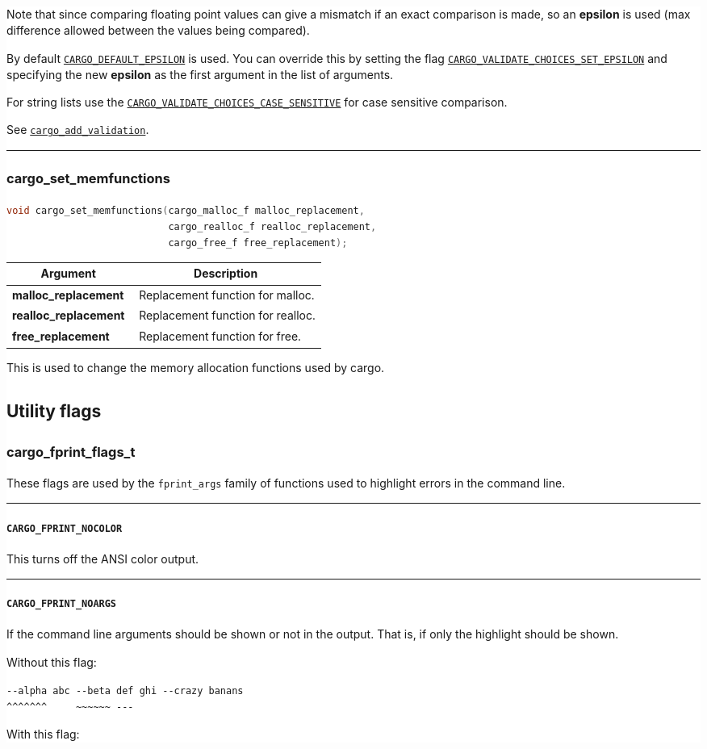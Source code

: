 Note that since comparing floating point values can give a mismatch if an exact comparison is made, so an **epsilon** is used (max difference allowed between the values being compared).

By default [`CARGO_DEFAULT_EPSILON`](api.md#cargo_default_epsilon) is used. You can override this by setting the flag [`CARGO_VALIDATE_CHOICES_SET_EPSILON`](api.md#cargo_validate_choices_set_epsilon) and specifying the new **epsilon** as the first argument in the list of arguments.

For string lists use the [`CARGO_VALIDATE_CHOICES_CASE_SENSITIVE`](api.md#cargo_validate_choices_case_sensitive) for case sensitive comparison.

See [`cargo_add_validation`](api.md#cargo_add_validation).


---

### cargo_set_memfunctions ###

```c
void cargo_set_memfunctions(cargo_malloc_f malloc_replacement,
                            cargo_realloc_f realloc_replacement,
                            cargo_free_f free_replacement);
```

Argument                | Description
--------                | -----------
**malloc_replacement**  | Replacement function for malloc.
**realloc_replacement** | Replacement function for realloc.
**free_replacement**    | Replacement function for free.

This is used to change the memory allocation functions used by cargo.

## Utility flags ##

### cargo_fprint_flags_t ###

These flags are used by the `fprint_args` family of functions used to highlight errors in the command line.

---

#### `CARGO_FPRINT_NOCOLOR` ####
This turns off the ANSI color output.

---

#### `CARGO_FPRINT_NOARGS` ####
If the command line arguments should be shown or not in the output. That is, if only the highlight should be shown.

Without this flag:

```
--alpha abc --beta def ghi --crazy banans
^^^^^^^     ~~~~~~ ---
```

With this flag:
